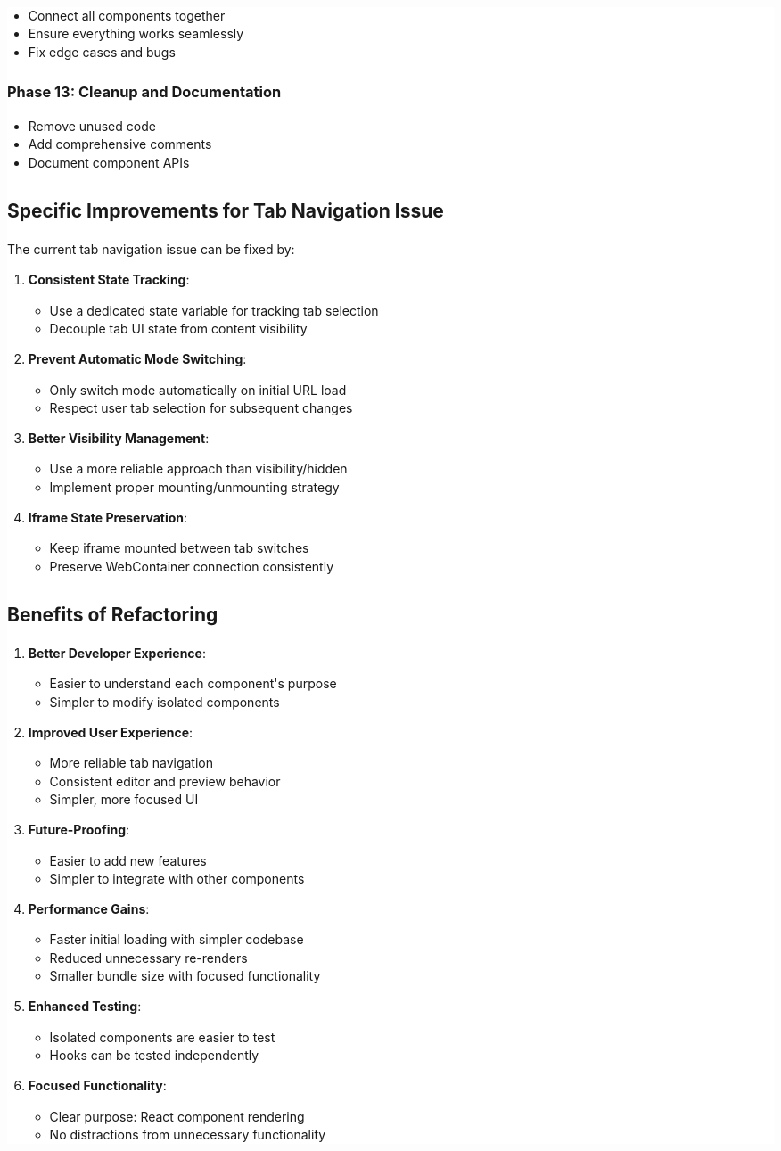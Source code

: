 - Connect all components together
- Ensure everything works seamlessly
- Fix edge cases and bugs

### Phase 13: Cleanup and Documentation

- Remove unused code
- Add comprehensive comments
- Document component APIs

## Specific Improvements for Tab Navigation Issue

The current tab navigation issue can be fixed by:

1. **Consistent State Tracking**:

   - Use a dedicated state variable for tracking tab selection
   - Decouple tab UI state from content visibility

2. **Prevent Automatic Mode Switching**:

   - Only switch mode automatically on initial URL load
   - Respect user tab selection for subsequent changes

3. **Better Visibility Management**:

   - Use a more reliable approach than visibility/hidden
   - Implement proper mounting/unmounting strategy

4. **Iframe State Preservation**:
   - Keep iframe mounted between tab switches
   - Preserve WebContainer connection consistently

## Benefits of Refactoring

1. **Better Developer Experience**:

   - Easier to understand each component's purpose
   - Simpler to modify isolated components

2. **Improved User Experience**:

   - More reliable tab navigation
   - Consistent editor and preview behavior
   - Simpler, more focused UI

3. **Future-Proofing**:

   - Easier to add new features
   - Simpler to integrate with other components

4. **Performance Gains**:

   - Faster initial loading with simpler codebase
   - Reduced unnecessary re-renders
   - Smaller bundle size with focused functionality

5. **Enhanced Testing**:

   - Isolated components are easier to test
   - Hooks can be tested independently

6. **Focused Functionality**:
   - Clear purpose: React component rendering
   - No distractions from unnecessary functionality
